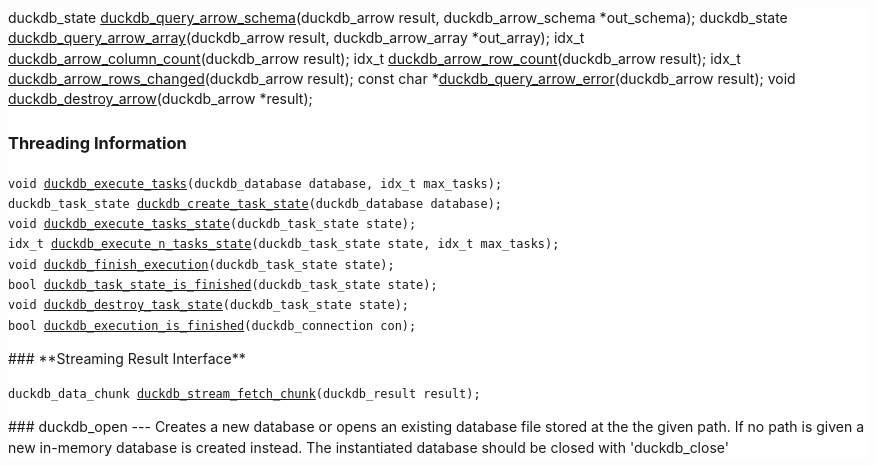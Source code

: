 <span class="kt">duckdb_state</span> <span class="nf"><a href="#duckdb_query_arrow_schema">duckdb_query_arrow_schema</a></span>(<span class="kt">duckdb_arrow</span> <span class="k">result</span>, <span class="kt">duckdb_arrow_schema</span> *<span class="k">out_schema</span>);
<span class="kt">duckdb_state</span> <span class="nf"><a href="#duckdb_query_arrow_array">duckdb_query_arrow_array</a></span>(<span class="kt">duckdb_arrow</span> <span class="k">result</span>, <span class="kt">duckdb_arrow_array</span> *<span class="k">out_array</span>);
<span class="kt">idx_t</span> <span class="nf"><a href="#duckdb_arrow_column_count">duckdb_arrow_column_count</a></span>(<span class="kt">duckdb_arrow</span> <span class="k">result</span>);
<span class="kt">idx_t</span> <span class="nf"><a href="#duckdb_arrow_row_count">duckdb_arrow_row_count</a></span>(<span class="kt">duckdb_arrow</span> <span class="k">result</span>);
<span class="kt">idx_t</span> <span class="nf"><a href="#duckdb_arrow_rows_changed">duckdb_arrow_rows_changed</a></span>(<span class="kt">duckdb_arrow</span> <span class="k">result</span>);
<span class="kt">const</span> <span class="kt">char</span> *<span class="nf"><a href="#duckdb_query_arrow_error">duckdb_query_arrow_error</a></span>(<span class="kt">duckdb_arrow</span> <span class="k">result</span>);
<span class="kt">void</span> <span class="nf"><a href="#duckdb_destroy_arrow">duckdb_destroy_arrow</a></span>(<span class="kt">duckdb_arrow</span> *<span class="k">result</span>);
</code></pre></div></div>
### **Threading Information**
<div class="language-c highlighter-rouge"><div class="highlight"><pre class="highlight"><code><span class="kt">void</span> <span class="nf"><a href="#duckdb_execute_tasks">duckdb_execute_tasks</a></span>(<span class="kt">duckdb_database</span> <span class="k">database</span>, <span class="kt">idx_t</span> <span class="k">max_tasks</span>);
<span class="k">duckdb_task_state</span> <span class="nf"><a href="#duckdb_create_task_state">duckdb_create_task_state</a></span>(<span class="kt">duckdb_database</span> <span class="k">database</span>);
<span class="kt">void</span> <span class="nf"><a href="#duckdb_execute_tasks_state">duckdb_execute_tasks_state</a></span>(<span class="k">duckdb_task_state</span> <span class="k">state</span>);
<span class="kt">idx_t</span> <span class="nf"><a href="#duckdb_execute_n_tasks_state">duckdb_execute_n_tasks_state</a></span>(<span class="k">duckdb_task_state</span> <span class="k">state</span>, <span class="kt">idx_t</span> <span class="k">max_tasks</span>);
<span class="kt">void</span> <span class="nf"><a href="#duckdb_finish_execution">duckdb_finish_execution</a></span>(<span class="k">duckdb_task_state</span> <span class="k">state</span>);
<span class="kt">bool</span> <span class="nf"><a href="#duckdb_task_state_is_finished">duckdb_task_state_is_finished</a></span>(<span class="k">duckdb_task_state</span> <span class="k">state</span>);
<span class="kt">void</span> <span class="nf"><a href="#duckdb_destroy_task_state">duckdb_destroy_task_state</a></span>(<span class="k">duckdb_task_state</span> <span class="k">state</span>);
<span class="kt">bool</span> <span class="nf"><a href="#duckdb_execution_is_finished">duckdb_execution_is_finished</a></span>(<span class="kt">duckdb_connection</span> <span class="k">con</span>);
</code></pre></div></div>
### **Streaming Result Interface**
<div class="language-c highlighter-rouge"><div class="highlight"><pre class="highlight"><code><span class="kt">duckdb_data_chunk</span> <span class="nf"><a href="#duckdb_stream_fetch_chunk">duckdb_stream_fetch_chunk</a></span>(<span class="kt">duckdb_result</span> <span class="k">result</span>);
</code></pre></div></div>
### duckdb_open
---
Creates a new database or opens an existing database file stored at the the given path.
If no path is given a new in-memory database is created instead.
The instantiated database should be closed with 'duckdb_close'
